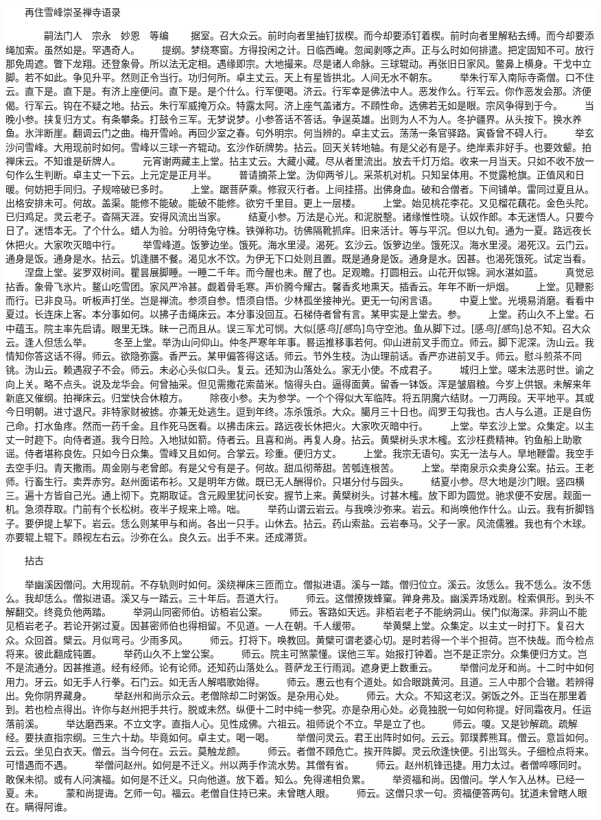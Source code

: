 　　再住雪峰崇圣禅寺语录

　　　　嗣法门人　宗永　妙恩　等编
　　据室。召大众云。前时向者里抽钉拔楔。而今却要添钉着楔。前时向者里解粘去缚。而今却要添绳加索。虽然如是。罕遇奇人。
　　提纲。梦绕寒窗。方得投闲之计。日临西崦。忽闻剥啄之声。正与么时如何排遣。把定固知不可。放行那免周遮。瞥下龙翔。还登象骨。所以法无定相。遇缘即宗。大地撮来。尽是诸人命脉。三球辊动。再张旧日家风。鳖鼻上横身。干戈中立脚。若不如此。争见升平。然则正令当行。功归何所。卓主丈云。天上有星皆拱北。人间无水不朝东。
　　举朱行军入南际寺斋僧。口不住云。直下是。直下是。有济上座便问。直下是。是个什么。行军便喝。济云。行军幸是佛法中人。恶发作么。行军云。你作恶发会那。济便偈。行军云。钩在不疑之地。拈云。朱行军威掩万众。特露太阿。济上座气盖诸方。不頋性命。选佛若无如是眼。宗风争得到于今。
　　当晚小参。挟复归方丈。有条攀条。打鼓令三军。无梦说梦。小参答话不答话。争逞英雄。出则为人不为人。冬护疆界。从头按下。换水养鱼。氷泮断崖。翻调云门之曲。梅开雪岭。再回少室之春。句外明宗。何当辨的。卓主丈云。荡荡一条官驿路。寅昏曾不碍人行。
　　举玄沙问雪峰。大用现前时如何。雪峰以三球一齐辊动。玄沙作斫牌势。拈云。回天关转地轴。有是父必有是子。绝岸素非好手。也要效颦。拍禅床云。不知谁是斫牌人。
　　元宵谢两藏主上堂。拈主丈云。大藏小藏。尽从者里流出。放去千灯万焰。收来一月当天。只如不收不放一句作么生判断。卓主丈一下云。上元定是正月半。
　　普请摘茶上堂。沩仰两爷儿。采茶机对机。只知呈体用。不觉露枪旗。正值风和日暖。何妨把手同归。子规啼破已多时。
　　上堂。踞菩萨乘。修寂灭行者。上间挂搭。出佛身血。破和合僧者。下间铺单。雷同过夏且从。出格安排未可。何故。盖渠。能修不能破。能破不能修。欲穷千里目。更上一层楼。
　　上堂。始见桃花李花。又见榴花藕花。金色头陀。已归鸡足。灵云老子。杳隔天涯。安得风流出当家。
　　结夏小参。万法是心光。和泥脱墼。诸缘惟性晓。认奴作郎。本无迷悟人。只要今日了。迷悟本无。了个什么。蜡人为验。分明待兔守株。铁弹称功。彷佛隔靴抓痒。旧来活计。等与平沉。但以九旬。通为一夏。路远夜长休把火。大家吹灭暗中行。
　　举雪峰道。饭箩边坐。饿死。海水里浸。渴死。玄沙云。饭箩边坐。饿死汉。海水里浸。渴死汉。云门云。通身是饭。通身是水。拈云。饥逢膳不餐。渴见水不饮。为伊无下口处则且置。既是通身是饭。通身是水。因甚。也渴死饿死。试定当看。
　　涅盘上堂。娑罗双树间。瞿昙展脚睡。一睡二千年。而今醒也未。醒了也。足观瞻。打圆相云。山花开似锦。涧水湛如蓝。
　　真觉忌拈香。象骨飞氷片。鳌山吃雪团。家风严冷甚。觑着骨毛寒。声价腾今耀古。馨香炙地熏天。插香云。年年不断一炉烟。
　　上堂。见鞭影而行。已非良马。听板声打坐。岂是禅流。参须自参。悟须自悟。少林孤坐接神光。更无一句闲言语。
　　中夏上堂。光境易消磨。看看中夏过。长连床上客。本分事如何。以拂子击绳床云。本分事没回互。石梯侍者曾有言。某甲实是上堂去。参。
　　上堂。药山久不上堂。石中蕴玉。院主率先启请。眼里无珠。昧一己而且从。误三军尤可悯。大似[感*鸟][感*鸟]鸟守空池。鱼从脚下过。[感*鸟][感*鸟]总不知。召大众云。逢人但恁么举。
　　冬至上堂。举沩山问仰山。仲冬严寒年年事。晷运推移事若何。仰山进前叉手而立。师云。脚下泥深。沩山云。我情知你答这话不得。师云。欲隐弥露。香严云。某甲偏答得这话。师云。节外生枝。沩山理前话。香严亦进前叉手。师云。慰斗煎茶不同铫。沩山云。赖遇寂子不会。师云。未必心头似口头。复云。还知沩山落处么。家无小使。不成君子。
　　城归上堂。嗟末法恶时世。谕之向上关。略不点头。说及龙华会。何曾抽采。但见需撒花索苗米。恼得头白。逼得面黄。留香一钵饭。浑是皱眉粮。今岁上供银。未解来年新底又催纲。拍禅床云。归堂快合休粮方。
　　除夜小参。夫为参学。一个个得似大军临阵。将五阴魔六结财。一刀两段。天平地平。其或今日明朝。进寸退尺。非特家财被掳。亦兼无处逃生。逗到年终。冻杀饿杀。大众。臈月三十日也。阎罗王勾我也。古人与么道。正是自伤己命。打水鱼疼。然而一药千金。且作死马医看。以拂击床云。路远夜长休把火。大家吹灭暗中行。
　　上堂。举玄沙上堂。众集定。以主丈一时趂下。向侍者道。我今日险。入地狱如箭。侍者云。且喜和尚。再复人身。拈云。黄檗树头求木櫁。玄沙枉费精神。钓鱼船上助歌谣。侍者堪称良佐。只如今日众集。雪峰又且如何。合掌云。珍重。便归方丈。
　　上堂。我宗无语句。实无一法与人。旱地鞭雷。我空手去空手归。青天撒雨。周金刚与老曾郎。有是父兮有是子。何故。甜瓜彻蒂甜。苦瓠连根苦。
　　上堂。举南泉示众卖身公案。拈云。王老师。行畜生行。卖弄赤穷。赵州面诺布衫。又是明年方做。既已无人酬得价。只堪分付与园头。
　　结夏小参。尽大地是沙门眼。竖四横三。遍十方皆自己光。通上彻下。克期取证。含元殿里犹问长安。握节上来。黄檗树头。讨甚木櫁。放下即为圆觉。驰求便不安居。觌面一机。急须荐取。门前有个长松树。夜半子规来上啼。咄。
　　举药山谓云岩云。与我唤沙弥来。岩云。和尚唤他作什么。山云。我有折脚铛子。要伊提上挈下。岩云。恁么则某甲与和尚。各出一只手。山休去。拈云。药山索盐。云岩奉马。父子一家。风流儒雅。我也有个木球。亦要辊上辊下。頋视左右云。沙弥在么。良久云。出手不来。还成滞货。

　　拈古

　　举幽溪因僧问。大用现前。不存轨则时如何。溪绕禅床三匝而立。僧拟进语。溪与一踏。僧归位立。溪云。汝恁么。我不恁么。汝不恁么。我却恁么。僧拟进语。溪又与一踏云。三十年后。吾道大行。
　　师云。这僧撩拨蜂窠。亸身弗及。幽溪弄场戏剧。栓索俱形。到头不解翻交。终竟负他两踏。
　　举洞山同密师伯。访栢岩公案。
　　师云。客路如天远。非栢岩老子不能纳洞山。侯门似海深。非洞山不能见栢岩老子。若论开粥过夏。因甚密师伯也得相留。不见道。一人在朝。千人缓带。
　　举黄檗上堂。众集定。以主丈一时打下。复召大众。众回首。檗云。月似弯弓。少雨多风。
　　师云。打将下。唤教回。黄檗可谓老婆心切。是时若得一个半个担荷。岂不快哉。而今检点将来。彼此翻成钝置。
　　举药山久不上堂公案。
　　师云。院主可煞蒙懂。误他三军。始报打钟着。岂不是正宗分。众集便归方丈。岂不是流通分。因甚推道。经有经师。论有论师。还知药山落处么。菩萨龙王行雨润。遮身更上数重云。
　　举僧问龙牙和尚。十二时中如何用力。牙云。如无手人行拳。石门云。如无舌人解唱歌始得。
　　师云。惠云也有个道处。如合眼跳黄河。且道。三人中那个合辙。若辨得出。免你阴界藏身。
　　举赵州和尚示众云。老僧除却二时粥饭。是杂用心处。
　　师云。大众。不知这老汉。粥饭之外。正当在那里着到。若也检点得出。许你与赵州把手共行。脱或未然。纵便十二时中纯一参究。亦是杂用心处。必竟独脱一句如何称提。好同霜夜月。任运落前溪。
　　举达磨西来。不立文字。直指人心。见性成佛。六祖云。祖师说个不立。早是立了也。
　　师云。嗄。又是钞解疏。疏解经。要扶直指宗纲。三生六十劫。毕竟如何。卓主丈。喝一喝。
　　举僧问灵云。君王出阵时如何。云云。郭璞葬熊耳。僧云。意旨如何。云云。坐见白衣天。僧云。当今何在。云云。莫触龙颜。
　　师云。者僧不頋危亡。挨开阵脚。灵云欣逢快便。引出驾头。子细检点将来。可惜遇而不遇。
　　举僧问赵州。如何是不迁义。州以两手作流水势。其僧有省。
　　师云。赵州机锋迅捷。用力太过。者僧啐啄同时。敢保未彻。或有人问演福。如何是不迁义。只向他道。放下着。知么。免得递相负累。
　　举资福和尚。因僧问。学人乍入丛林。已经一夏。未。
　　蒙和尚提诲。乞师一句。福云。老僧自住持已来。未曾瞎人眼。
　　师云。这僧只求一句。资福便答两句。犹道未曾瞎人眼在。瞒得阿谁。
